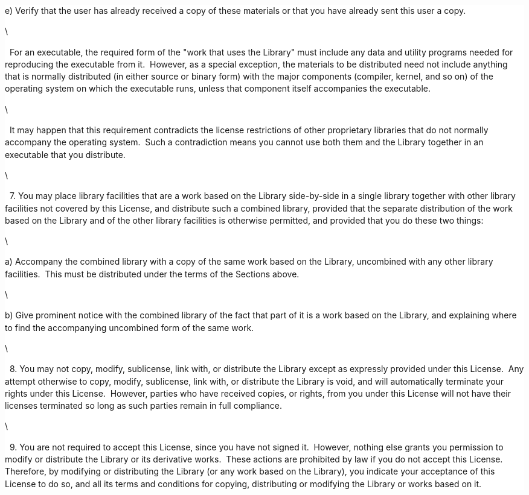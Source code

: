 ​e) Verify that the user has already received a copy of these materials
or that you have already sent this user a copy.

\

  For an executable, the required form of the "work that uses the
Library" must include any data and utility programs needed for
reproducing the executable from it.  However, as a special exception,
the materials to be distributed need not include anything that is
normally distributed (in either source or binary form) with the major
components (compiler, kernel, and so on) of the operating system on
which the executable runs, unless that component itself accompanies the
executable.

\

  It may happen that this requirement contradicts the license
restrictions of other proprietary libraries that do not normally
accompany the operating system.  Such a contradiction means you cannot
use both them and the Library together in an executable that you
distribute.

\

  7. You may place library facilities that are a work based on the
Library side-by-side in a single library together with other library
facilities not covered by this License, and distribute such a combined
library, provided that the separate distribution of the work based on
the Library and of the other library facilities is otherwise permitted,
and provided that you do these two things:

\

​a) Accompany the combined library with a copy of the same work based on
the Library, uncombined with any other library facilities.  This must be
distributed under the terms of the Sections above.

\

​b) Give prominent notice with the combined library of the fact that
part of it is a work based on the Library, and explaining where to find
the accompanying uncombined form of the same work.

\

  8. You may not copy, modify, sublicense, link with, or distribute the
Library except as expressly provided under this License.  Any attempt
otherwise to copy, modify, sublicense, link with, or distribute the
Library is void, and will automatically terminate your rights under this
License.  However, parties who have received copies, or rights, from you
under this License will not have their licenses terminated so long as
such parties remain in full compliance.

\

  9. You are not required to accept this License, since you have not
signed it.  However, nothing else grants you permission to modify or
distribute the Library or its derivative works.  These actions are
prohibited by law if you do not accept this License.  Therefore, by
modifying or distributing the Library (or any work based on the
Library), you indicate your acceptance of this License to do so, and all
its terms and conditions for copying, distributing or modifying the
Library or works based on it.
